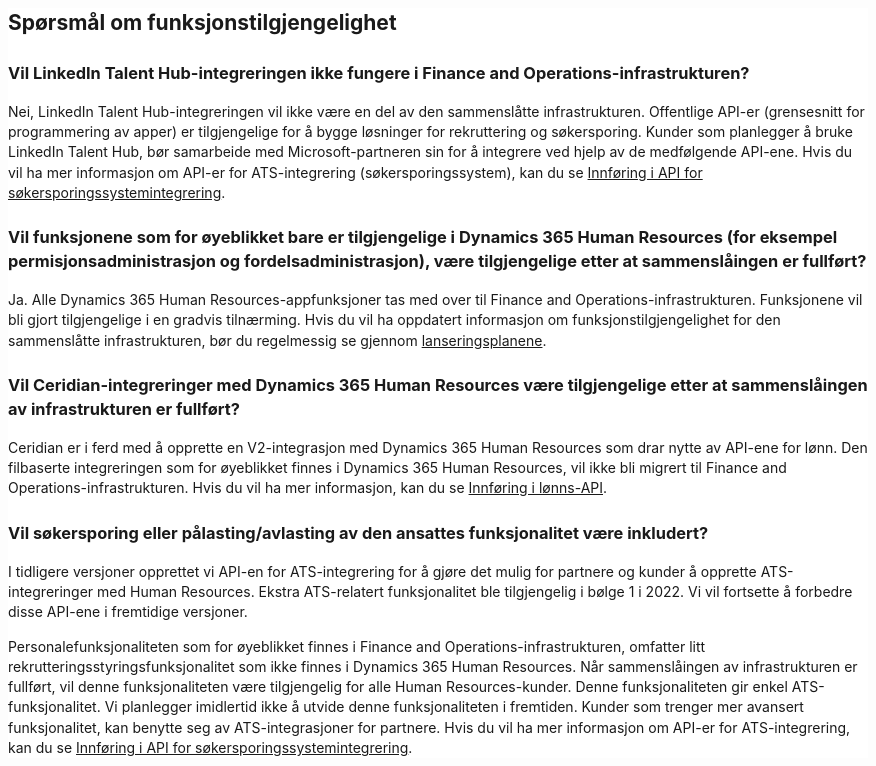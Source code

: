 ## <a name="feature-availability-questions"></a>Spørsmål om funksjonstilgjengelighet

### <a name="will-the-linkedin-talent-hub-integration-work-on-the-finance-and-operations-infrastructure"></a>Vil LinkedIn Talent Hub-integreringen ikke fungere i Finance and Operations-infrastrukturen?

Nei, LinkedIn Talent Hub-integreringen vil ikke være en del av den sammenslåtte infrastrukturen. Offentlige API-er (grensesnitt for programmering av apper) er tilgjengelige for å bygge løsninger for rekruttering og søkersporing. Kunder som planlegger å bruke LinkedIn Talent Hub, bør samarbeide med Microsoft-partneren sin for å integrere ved hjelp av de medfølgende API-ene. Hvis du vil ha mer informasjon om API-er for ATS-integrering (søkersporingssystem), kan du se [Innføring i API for søkersporingssystemintegrering](./hr-admin-integration-ats-api-introduction.md).

### <a name="will-the-capabilities-that-are-currently-available-only-in-dynamics-365-human-resources-for-example-leave-management-and-benefits-management-be-available-after-the-merge-is-completed"></a>Vil funksjonene som for øyeblikket bare er tilgjengelige i Dynamics 365 Human Resources (for eksempel permisjonsadministrasjon og fordelsadministrasjon), være tilgjengelige etter at sammenslåingen er fullført?

Ja. Alle Dynamics 365 Human Resources-appfunksjoner tas med over til Finance and Operations-infrastrukturen. Funksjonene vil bli gjort tilgjengelige i en gradvis tilnærming. Hvis du vil ha oppdatert informasjon om funksjonstilgjengelighet for den sammenslåtte infrastrukturen, bør du regelmessig se gjennom [lanseringsplanene](/dynamics365-release-plan/2021wave2/finance-operations/dynamics365-finance).

### <a name="will-ceridian-integrations-with-dynamics-365-human-resources-be-available-after-the-infrastructure-merge-is-completed"></a>Vil Ceridian-integreringer med Dynamics 365 Human Resources være tilgjengelige etter at sammenslåingen av infrastrukturen er fullført?

Ceridian er i ferd med å opprette en V2-integrasjon med Dynamics 365 Human Resources som drar nytte av API-ene for lønn. Den filbaserte integreringen som for øyeblikket finnes i Dynamics 365 Human Resources, vil ikke bli migrert til Finance and Operations-infrastrukturen. Hvis du vil ha mer informasjon, kan du se [Innføring i lønns-API](./hr-admin-integration-payroll-api-introduction.md).

### <a name="will-applicant-tracking-or-onboardingoffboarding-of-employees-functionality-be-included"></a>Vil søkersporing eller pålasting/avlasting av den ansattes funksjonalitet være inkludert?

I tidligere versjoner opprettet vi API-en for ATS-integrering for å gjøre det mulig for partnere og kunder å opprette ATS-integreringer med Human Resources. Ekstra ATS-relatert funksjonalitet ble tilgjengelig i bølge 1 i 2022. Vi vil fortsette å forbedre disse API-ene i fremtidige versjoner.

Personalefunksjonaliteten som for øyeblikket finnes i Finance and Operations-infrastrukturen, omfatter litt rekrutteringsstyringsfunksjonalitet som ikke finnes i Dynamics 365 Human Resources. Når sammenslåingen av infrastrukturen er fullført, vil denne funksjonaliteten være tilgjengelig for alle Human Resources-kunder. Denne funksjonaliteten gir enkel ATS-funksjonalitet. Vi planlegger imidlertid ikke å utvide denne funksjonaliteten i fremtiden. Kunder som trenger mer avansert funksjonalitet, kan benytte seg av ATS-integrasjoner for partnere. Hvis du vil ha mer informasjon om API-er for ATS-integrering, kan du se [Innføring i API for søkersporingssystemintegrering](./hr-admin-integration-ats-api-introduction.md).
